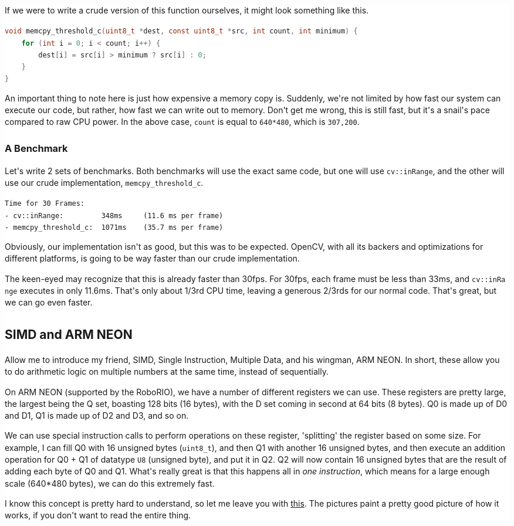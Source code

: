 If we were to write a crude version of this function ourselves, it might look something like this.

~~~c
void memcpy_threshold_c(uint8_t *dest, const uint8_t *src, int count, int minimum) {
    for (int i = 0; i < count; i++) {
        dest[i] = src[i] > minimum ? src[i] : 0;
    }
}
~~~

An important thing to note here is just how expensive a memory copy is. Suddenly, we're not limited by how fast our system can execute our code, but rather, how fast we can write out to memory. Don't get me wrong, this is still fast, but it's a snail's pace compared to raw CPU power. In the above case, `count` is equal to `640*480`, which is `307,200`.

### A Benchmark
Let's write 2 sets of benchmarks. Both benchmarks will use the exact same code, but one will use `cv::inRange`, and the other will use our crude implementation, `memcpy_threshold_c`. 

```
Time for 30 Frames:
- cv::inRange:         348ms     (11.6 ms per frame)
- memcpy_threshold_c:  1071ms    (35.7 ms per frame)
```

Obviously, our implementation isn't as good, but this was to be expected. OpenCV, with all its backers and optimizations for different platforms, is going to be way faster than our crude implementation. 

The keen-eyed may recognize that this is already faster than 30fps. For 30fps, each frame must be less than 33ms, and `cv::inRange` executes in only 11.6ms. That's only about 1/3rd CPU time, leaving a generous 2/3rds for our normal code. That's great, but we can go even faster. 

## SIMD and ARM NEON
Allow me to introduce my friend, SIMD, Single Instruction, Multiple Data, and his wingman, ARM NEON. In short, these allow you to do arithmetic logic on multiple numbers at the same time, instead of sequentially. 

On ARM NEON (supported by the RoboRIO), we have a number of different registers we can use. These registers are pretty large, the largest being the Q set, boasting 128 bits (16 bytes), with the D set coming in second at 64 bits (8 bytes). Q0 is made up of D0 and D1, Q1 is made up of D2 and D3, and so on. 

We can use special instruction calls to perform operations on these register, 'splitting' the register based on some size. For example, I can fill Q0 with 16 unsigned bytes (`uint8_t`), and then Q1 with another 16 unsigned bytes, and then execute an addition operation for Q0 + Q1 of datatype `U8` (unsigned byte), and put it in Q2. Q2 will now contain 16 unsigned bytes that are the result of adding each byte of Q0 and Q1. What's really great is that this happens all in _one instruction_, which means for a large enough scale (640*480 bytes), we can do this extremely fast. 

I know this concept is pretty hard to understand, so let me leave you with [this](https://www.kernel.org/pub/linux/kernel/people/geoff/cell/ps3-linux-docs/CellProgrammingTutorial/BasicsOfSIMDProgramming.html). The pictures paint a pretty good picture of how it works, if you don't want to read the entire thing.

